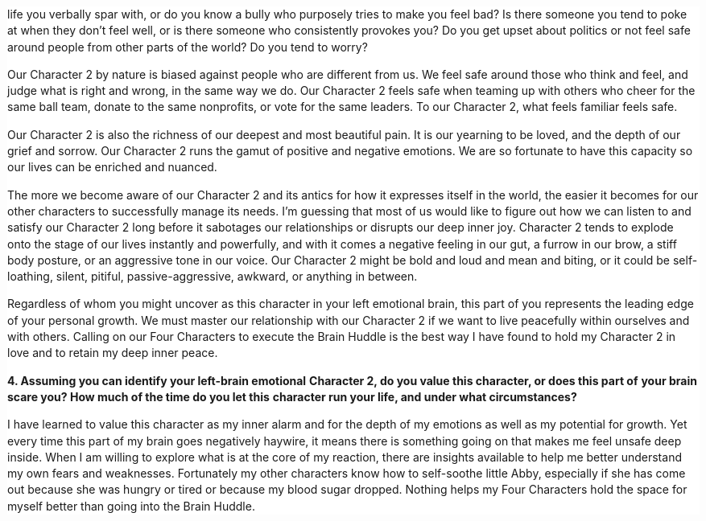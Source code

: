 life you verbally spar with, or do you know a bully who purposely
tries to make you feel bad? Is there someone you tend to poke at
when they don’t feel well, or is there someone who consistently
provokes you? Do you get upset about politics or not feel safe
around people from other parts of the world? Do you tend to worry?

Our Character 2 by nature is biased against people who are
different from us. We feel safe around those who think and feel, and
judge what is right and wrong, in the same way we do. Our
Character 2 feels safe when teaming up with others who cheer for
the same ball team, donate to the same nonprofits, or vote for the
same leaders. To our Character 2, what feels familiar feels safe.

Our Character 2 is also the richness of our deepest and most
beautiful pain. It is our yearning to be loved, and the depth of our
grief and sorrow. Our Character 2 runs the gamut of positive and
negative emotions. We are so fortunate to have this capacity so our
lives can be enriched and nuanced.

The more we become aware of our Character 2 and its antics for
how it expresses itself in the world, the easier it becomes for our
other characters to successfully manage its needs. I’m guessing that
most of us would like to figure out how we can listen to and satisfy
our Character 2 long before it sabotages our relationships or disrupts
our deep inner joy. Character 2 tends to explode onto the stage of
our lives instantly and powerfully, and with it comes a negative
feeling in our gut, a furrow in our brow, a stiff body posture, or an
aggressive tone in our voice. Our Character 2 might be bold and
loud and mean and biting, or it could be self-loathing, silent, pitiful,
passive-aggressive, awkward, or anything in between.

Regardless of whom you might uncover as this character in your
left emotional brain, this part of you represents the leading edge of
your personal growth. We must master our relationship with our
Character 2 if we want to live peacefully within ourselves and with
others. Calling on our Four Characters to execute the Brain Huddle
is the best way I have found to hold my Character 2 in love and to
retain my deep inner peace.

**4. Assuming you can identify your left-brain emotional**
**Character 2, do you value this character, or does this part of**
**your brain scare you? How much of the time do you let this**
**character run your life, and under what circumstances?**

I have learned to value this character as my inner alarm and for
the depth of my emotions as well as my potential for growth. Yet
every time this part of my brain goes negatively haywire, it means
there is something going on that makes me feel unsafe deep inside.
When I am willing to explore what is at the core of my reaction,
there are insights available to help me better understand my own
fears and weaknesses. Fortunately my other characters know how to
self-soothe little Abby, especially if she has come out because she
was hungry or tired or because my blood sugar dropped. Nothing
helps my Four Characters hold the space for myself better than
going into the Brain Huddle.
